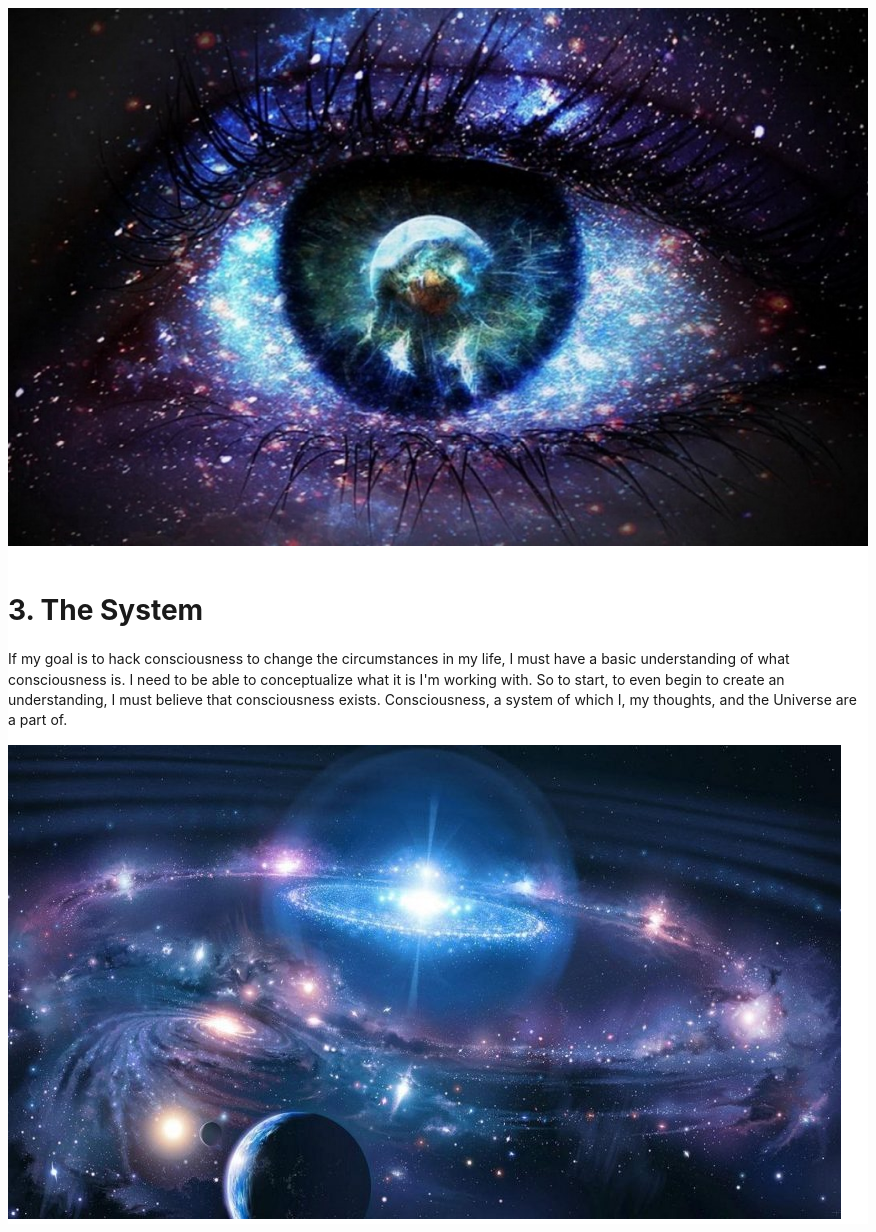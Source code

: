 ![brokenimage](/img/hackarticle/prettyeye.jpeg)

# 3. The System

If my goal is to hack consciousness to change the circumstances in my life, I must have a basic understanding of what consciousness is. I need to be able to conceptualize what it is I'm working with. So to start, to even begin to create an understanding, I must believe that consciousness exists. Consciousness, a system of which I, my thoughts, and the Universe are a part of.

![brokenimage](/img/hackarticle/universebeautiful.jpg)
